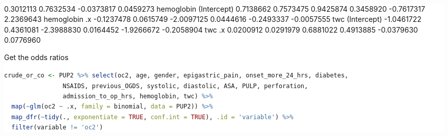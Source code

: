    <td style="text-align:right;"> 0.3012113 </td>
   <td style="text-align:right;"> 0.7632534 </td>
   <td style="text-align:right;"> -0.0373817 </td>
   <td style="text-align:right;"> 0.0459273 </td>
  </tr>
  <tr>
   <td style="text-align:left;"> hemoglobin </td>
   <td style="text-align:left;"> (Intercept) </td>
   <td style="text-align:right;"> 0.7138662 </td>
   <td style="text-align:right;"> 0.7573475 </td>
   <td style="text-align:right;"> 0.9425874 </td>
   <td style="text-align:right;"> 0.3458920 </td>
   <td style="text-align:right;"> -0.7617317 </td>
   <td style="text-align:right;"> 2.2369643 </td>
  </tr>
  <tr>
   <td style="text-align:left;"> hemoglobin </td>
   <td style="text-align:left;"> .x </td>
   <td style="text-align:right;"> -0.1237478 </td>
   <td style="text-align:right;"> 0.0615749 </td>
   <td style="text-align:right;"> -2.0097125 </td>
   <td style="text-align:right;"> 0.0444616 </td>
   <td style="text-align:right;"> -0.2493337 </td>
   <td style="text-align:right;"> -0.0057555 </td>
  </tr>
  <tr>
   <td style="text-align:left;"> twc </td>
   <td style="text-align:left;"> (Intercept) </td>
   <td style="text-align:right;"> -1.0461722 </td>
   <td style="text-align:right;"> 0.4361081 </td>
   <td style="text-align:right;"> -2.3988830 </td>
   <td style="text-align:right;"> 0.0164452 </td>
   <td style="text-align:right;"> -1.9266672 </td>
   <td style="text-align:right;"> -0.2058904 </td>
  </tr>
  <tr>
   <td style="text-align:left;"> twc </td>
   <td style="text-align:left;"> .x </td>
   <td style="text-align:right;"> 0.0200912 </td>
   <td style="text-align:right;"> 0.0291979 </td>
   <td style="text-align:right;"> 0.6881022 </td>
   <td style="text-align:right;"> 0.4913885 </td>
   <td style="text-align:right;"> -0.0379630 </td>
   <td style="text-align:right;"> 0.0776960 </td>
  </tr>
</tbody>
</table>

Get the odds ratios


```r
crude_or_co <- PUP2 %>% select(oc2, age, gender, epigastric_pain, onset_more_24_hrs, diabetes, 
                NSAIDS, previous_OGDS, systolic, diastolic, ASA, PULP, perforation,
                admission_to_op_hrs, hemoglobin, twc) %>%
  map(~glm(oc2 ~ .x, family = binomial, data = PUP2)) %>%
  map_dfr(~tidy(., exponentiate = TRUE, conf.int = TRUE), .id = 'variable') %>%
  filter(variable != 'oc2')
```
